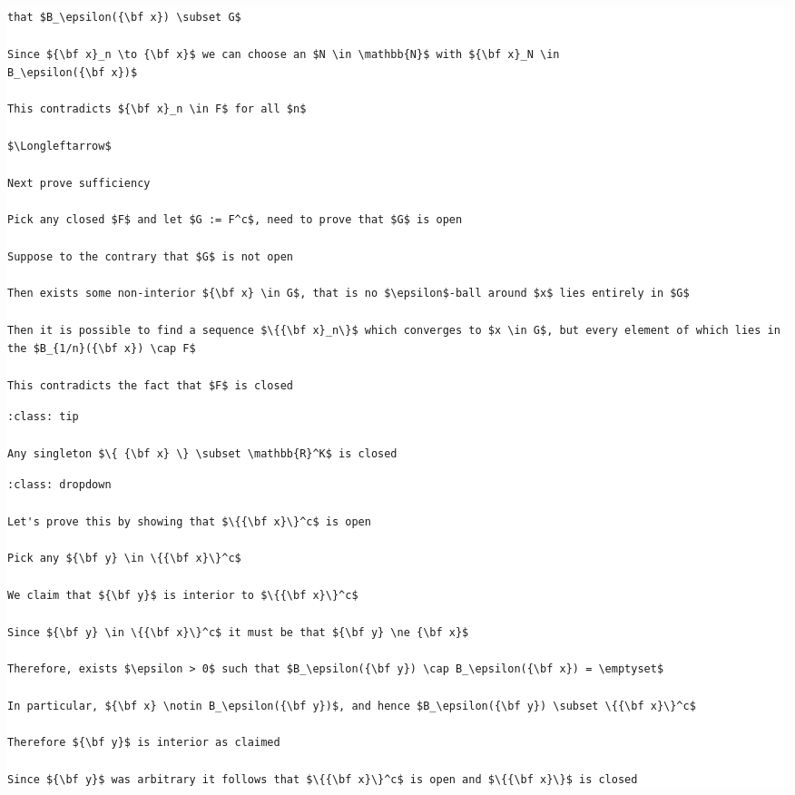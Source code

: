 ````{admonition} Proof
that $B_\epsilon({\bf x}) \subset G$

Since ${\bf x}_n \to {\bf x}$ we can choose an $N \in \mathbb{N}$ with ${\bf x}_N \in
B_\epsilon({\bf x})$

This contradicts ${\bf x}_n \in F$ for all $n$

$\Longleftarrow$ 

Next prove sufficiency

Pick any closed $F$ and let $G := F^c$, need to prove that $G$ is open

Suppose to the contrary that $G$ is not open

Then exists some non-interior ${\bf x} \in G$, that is no $\epsilon$-ball around $x$ lies entirely in $G$

Then it is possible to find a sequence $\{{\bf x}_n\}$ which converges to $x \in G$, but every element of which lies in the $B_{1/n}({\bf x}) \cap F$

This contradicts the fact that $F$ is closed
````


```{admonition} Example
:class: tip

Any singleton $\{ {\bf x} \} \subset \mathbb{R}^K$ is closed
```

````{admonition} Proof
:class: dropdown

Let's prove this by showing that $\{{\bf x}\}^c$ is open

Pick any ${\bf y} \in \{{\bf x}\}^c$

We claim that ${\bf y}$ is interior to $\{{\bf x}\}^c$

Since ${\bf y} \in \{{\bf x}\}^c$ it must be that ${\bf y} \ne {\bf x}$

Therefore, exists $\epsilon > 0$ such that $B_\epsilon({\bf y}) \cap B_\epsilon({\bf x}) = \emptyset$

In particular, ${\bf x} \notin B_\epsilon({\bf y})$, and hence $B_\epsilon({\bf y}) \subset \{{\bf x}\}^c$

Therefore ${\bf y}$ is interior as claimed

Since ${\bf y}$ was arbitrary it follows that $\{{\bf x}\}^c$ is open and $\{{\bf x}\}$ is closed

````
